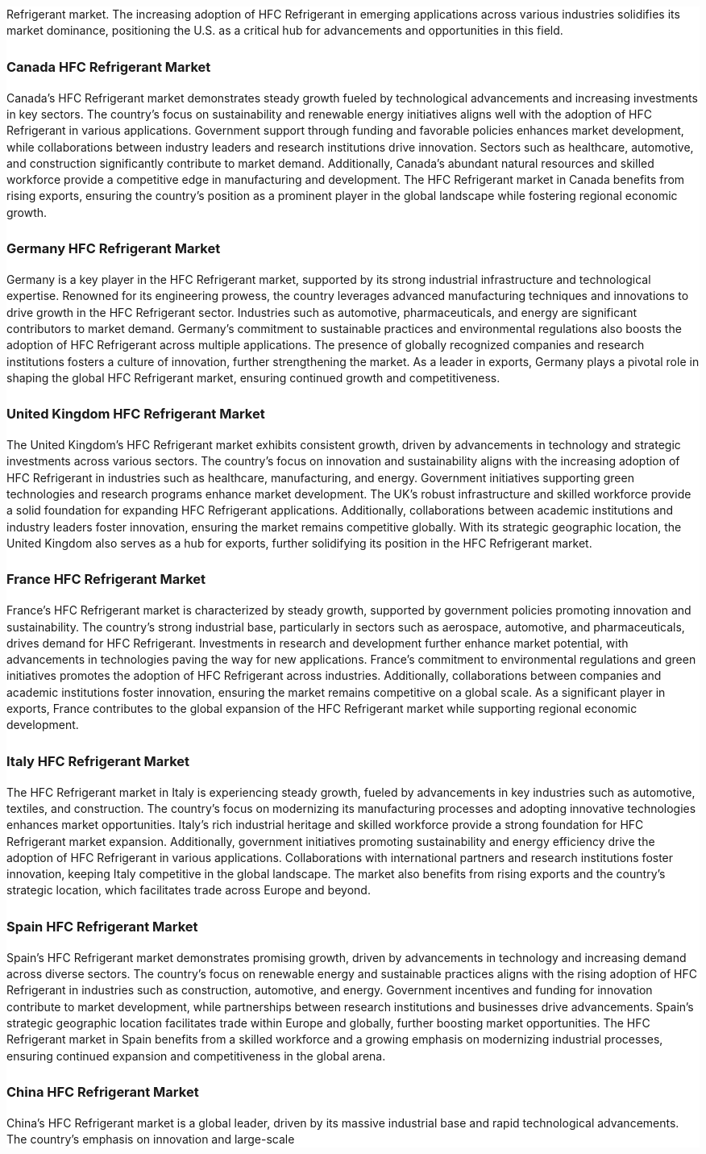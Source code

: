 Refrigerant market. The increasing adoption of HFC Refrigerant in emerging applications across various industries solidifies its market dominance, positioning the U.S. as a critical hub for advancements and opportunities in this field.</p><h3>Canada HFC Refrigerant Market</h3><p>Canada&rsquo;s HFC Refrigerant market demonstrates steady growth fueled by technological advancements and increasing investments in key sectors. The country&rsquo;s focus on sustainability and renewable energy initiatives aligns well with the adoption of HFC Refrigerant in various applications. Government support through funding and favorable policies enhances market development, while collaborations between industry leaders and research institutions drive innovation. Sectors such as healthcare, automotive, and construction significantly contribute to market demand. Additionally, Canada&rsquo;s abundant natural resources and skilled workforce provide a competitive edge in manufacturing and development. The HFC Refrigerant market in Canada benefits from rising exports, ensuring the country&rsquo;s position as a prominent player in the global landscape while fostering regional economic growth.</p><h3>Germany HFC Refrigerant Market</h3><p>Germany is a key player in the HFC Refrigerant market, supported by its strong industrial infrastructure and technological expertise. Renowned for its engineering prowess, the country leverages advanced manufacturing techniques and innovations to drive growth in the HFC Refrigerant sector. Industries such as automotive, pharmaceuticals, and energy are significant contributors to market demand. Germany&rsquo;s commitment to sustainable practices and environmental regulations also boosts the adoption of HFC Refrigerant across multiple applications. The presence of globally recognized companies and research institutions fosters a culture of innovation, further strengthening the market. As a leader in exports, Germany plays a pivotal role in shaping the global HFC Refrigerant market, ensuring continued growth and competitiveness.</p><h3>United Kingdom HFC Refrigerant Market</h3><p>The United Kingdom&rsquo;s HFC Refrigerant market exhibits consistent growth, driven by advancements in technology and strategic investments across various sectors. The country&rsquo;s focus on innovation and sustainability aligns with the increasing adoption of HFC Refrigerant in industries such as healthcare, manufacturing, and energy. Government initiatives supporting green technologies and research programs enhance market development. The UK&rsquo;s robust infrastructure and skilled workforce provide a solid foundation for expanding HFC Refrigerant applications. Additionally, collaborations between academic institutions and industry leaders foster innovation, ensuring the market remains competitive globally. With its strategic geographic location, the United Kingdom also serves as a hub for exports, further solidifying its position in the HFC Refrigerant market.</p><h3>France HFC Refrigerant Market</h3><p>France&rsquo;s HFC Refrigerant market is characterized by steady growth, supported by government policies promoting innovation and sustainability. The country&rsquo;s strong industrial base, particularly in sectors such as aerospace, automotive, and pharmaceuticals, drives demand for HFC Refrigerant. Investments in research and development further enhance market potential, with advancements in technologies paving the way for new applications. France&rsquo;s commitment to environmental regulations and green initiatives promotes the adoption of HFC Refrigerant across industries. Additionally, collaborations between companies and academic institutions foster innovation, ensuring the market remains competitive on a global scale. As a significant player in exports, France contributes to the global expansion of the HFC Refrigerant market while supporting regional economic development.</p><h3>Italy HFC Refrigerant Market</h3><p>The HFC Refrigerant market in Italy is experiencing steady growth, fueled by advancements in key industries such as automotive, textiles, and construction. The country&rsquo;s focus on modernizing its manufacturing processes and adopting innovative technologies enhances market opportunities. Italy&rsquo;s rich industrial heritage and skilled workforce provide a strong foundation for HFC Refrigerant market expansion. Additionally, government initiatives promoting sustainability and energy efficiency drive the adoption of HFC Refrigerant in various applications. Collaborations with international partners and research institutions foster innovation, keeping Italy competitive in the global landscape. The market also benefits from rising exports and the country&rsquo;s strategic location, which facilitates trade across Europe and beyond.</p><h3>Spain HFC Refrigerant Market</h3><p>Spain&rsquo;s HFC Refrigerant market demonstrates promising growth, driven by advancements in technology and increasing demand across diverse sectors. The country&rsquo;s focus on renewable energy and sustainable practices aligns with the rising adoption of HFC Refrigerant in industries such as construction, automotive, and energy. Government incentives and funding for innovation contribute to market development, while partnerships between research institutions and businesses drive advancements. Spain&rsquo;s strategic geographic location facilitates trade within Europe and globally, further boosting market opportunities. The HFC Refrigerant market in Spain benefits from a skilled workforce and a growing emphasis on modernizing industrial processes, ensuring continued expansion and competitiveness in the global arena.</p><h3>China HFC Refrigerant Market</h3><p>China&rsquo;s HFC Refrigerant market is a global leader, driven by its massive industrial base and rapid technological advancements. The country&rsquo;s emphasis on innovation and large-scale